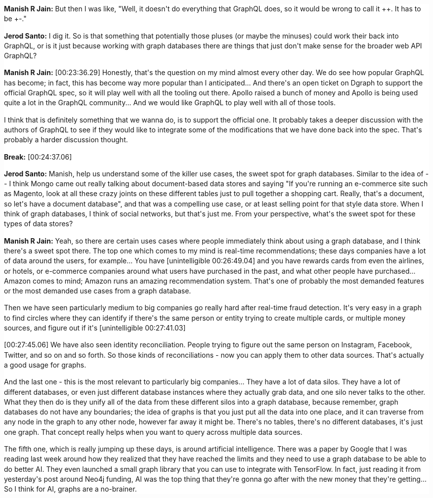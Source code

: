 **Manish R Jain:** But then I was like, "Well, it doesn't do everything that GraphQL does, so it would be wrong to call it ++. It has to be +-."

**Jerod Santo:** I dig it. So is that something that potentially those pluses (or maybe the minuses) could work their back into GraphQL, or is it just because working with graph databases there are things that just don't make sense for the broader web API GraphQL?

**Manish R Jain:** \[00:23:36.29\] Honestly, that's the question on my mind almost every other day. We do see how popular GraphQL has become; in fact, this has become way more popular than I anticipated... And there's an open ticket on Dgraph to support the official GraphQL spec, so it will play well with all the tooling out there. Apollo raised a bunch of money and Apollo is being used quite a lot in the GraphQL community... And we would like GraphQL to play well with all of those tools.

I think that is definitely something that we wanna do, is to support the official one. It probably takes a deeper discussion with the authors of GraphQL to see if they would like to integrate some of the modifications that we have done back into the spec. That's probably a harder discussion thought.

**Break:** \[00:24:37.06\]

**Jerod Santo:** Manish, help us understand some of the killer use cases, the sweet spot for graph databases. Similar to the idea of -- I think Mongo came out really talking about document-based data stores and saying "If you're running an e-commerce site such as Magento, look at all these crazy joints on these different tables just to pull together a shopping cart. Really, that's a document, so let's have a document database", and that was a compelling use case, or at least selling point for that style data store. When I think of graph databases, I think of social networks, but that's just me. From your perspective, what's the sweet spot for these types of data stores?

**Manish R Jain:** Yeah, so there are certain uses cases where people immediately think about using a graph database, and I think there's a sweet spot there. The top one which comes to my mind is real-time recommendations; these days companies have a lot of data around the users, for example... You have \[unintelligible 00:26:49.04\] and you have rewards cards from even the airlines, or hotels, or e-commerce companies around what users have purchased in the past, and what other people have purchased... Amazon comes to mind; Amazon runs an amazing recommendation system. That's one of probably the most demanded features or the most demanded use cases from a graph database.

Then we have seen particularly medium to big companies go really hard after real-time fraud detection. It's very easy in a graph to find circles where they can identify if there's the same person or entity trying to create multiple cards, or multiple money sources, and figure out if it's \[unintelligible 00:27:41.03\]

\[00:27:45.06\] We have also seen identity reconciliation. People trying to figure out the same person on Instagram, Facebook, Twitter, and so on and so forth. So those kinds of reconciliations - now you can apply them to other data sources. That's actually a good usage for graphs.

And the last one - this is the most relevant to particularly big companies... They have a lot of data silos. They have a lot of different databases, or even just different database instances where they actually grab data, and one silo never talks to the other. What they then do is they unify all of the data from these different silos into a graph database, because remember, graph databases do not have any boundaries; the idea of graphs is that you just put all the data into one place, and it can traverse from any node in the graph to any other node, however far away it might be. There's no tables, there's no different databases, it's just one graph. That concept really helps when you want to query across multiple data sources.

The fifth one, which is really jumping up these days, is around artificial intelligence. There was a paper by Google that I was reading last week around how they realized that they have reached the limits and they need to use a graph database to be able to do better AI. They even launched a small graph library that you can use to integrate with TensorFlow. In fact, just reading it from yesterday's post around Neo4j funding, AI was the top thing that they're gonna go after with the new money that they're getting... So I think for AI, graphs are a no-brainer.
